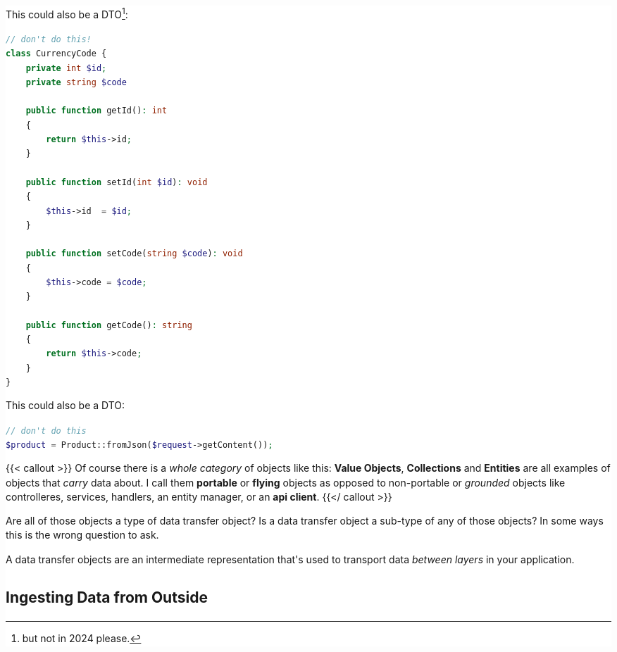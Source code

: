 This could also be a DTO[^couldbe]:

```php
// don't do this!
class CurrencyCode {
    private int $id;
    private string $code

    public function getId(): int
    {
        return $this->id;
    }

    public function setId(int $id): void
    {
        $this->id  = $id;
    }

    public function setCode(string $code): void
    {
        $this->code = $code;
    }

    public function getCode(): string
    {
        return $this->code;
    }
}
```

This could also be a DTO:

```php
// don't do this
$product = Product::fromJson($request->getContent());
```

{{< callout >}}
Of course there is a _whole category_ of objects like this: **Value
Objects**, **Collections** and **Entities** are all examples of objects that
_carry_ data about. I call them **portable**
or **flying** objects as opposed to non-portable or _grounded_ objects like
controlleres, services, handlers, an entity manager, or an **api client**.
{{</ callout >}}

Are all of those objects a type of data transfer object? Is a data transfer
object a sub-type of any of those objects? In some ways this is the wrong
question to ask.

A data transfer objects are an intermediate representation that's used to
transport data _between layers_ in your application.

Ingesting Data from Outside
---------------------------


[^runtime]: Slow mappers reflect things at runtime, fast ones generate code
[^fast]: If this matters depends heavily on how much data you are mapping and if you need to count milliseconds.
[^application]: You might be using an API framework of sorts if that's your
[^break]: You can break it, sure. But that's basically the technological equivalent of
[^couldbe]: but not in 2024 please.
[^dontask]: don't ask me why. I _sense it_.
[^validator]: you can also validate in your
[^exception]: you _could_ catch a domain exception and pass its message back to the user. Should you translate it to French? Should you start throwing exceptions with `translation.keys` in them? With HTTP status codes? The answer is NO YOU SHOULD NOT. Your Model should be agnostic of the user interface, changing the user interface should not mean changing your model.
[^datetime]: `DateTime` is not a DTO and should not be used in one. It is a